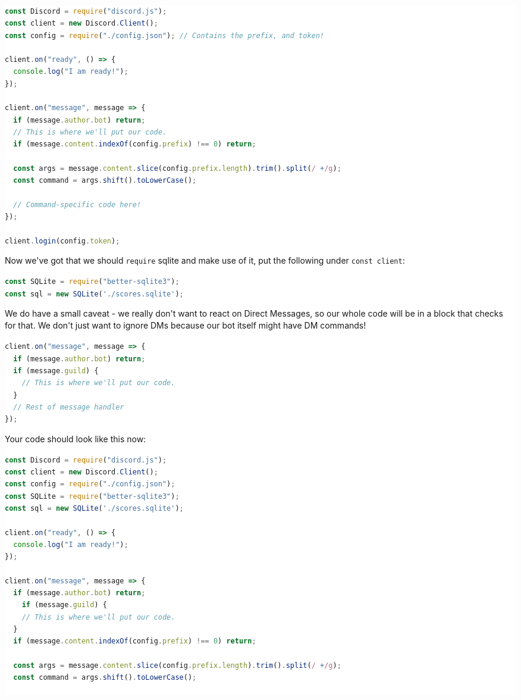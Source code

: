 ```javascript
const Discord = require("discord.js");
const client = new Discord.Client();
const config = require("./config.json"); // Contains the prefix, and token!
 
client.on("ready", () => {
  console.log("I am ready!");
});
 
client.on("message", message => {
  if (message.author.bot) return;
  // This is where we'll put our code.
  if (message.content.indexOf(config.prefix) !== 0) return;
 
  const args = message.content.slice(config.prefix.length).trim().split(/ +/g);
  const command = args.shift().toLowerCase();
 
  // Command-specific code here!
});
 
client.login(config.token);
```

Now we've got that we should `require` sqlite and make use of it, put the following under `const client`:

```javascript
const SQLite = require("better-sqlite3");
const sql = new SQLite('./scores.sqlite');
```

We do have a small caveat - we really don't want to react on Direct Messages, so our whole code will be in a block that checks for that. We don't just want to ignore DMs because our bot itself might have DM commands!

```javascript
client.on("message", message => {
  if (message.author.bot) return;
  if (message.guild) {
    // This is where we'll put our code.
  }
  // Rest of message handler
});
```

Your code should look like this now:

```javascript
const Discord = require("discord.js");
const client = new Discord.Client();
const config = require("./config.json");
const SQLite = require("better-sqlite3");
const sql = new SQLite('./scores.sqlite');
 
client.on("ready", () => {
  console.log("I am ready!");
});
 
client.on("message", message => {
  if (message.author.bot) return;
    if (message.guild) {
    // This is where we'll put our code.
  }
  if (message.content.indexOf(config.prefix) !== 0) return;
 
  const args = message.content.slice(config.prefix.length).trim().split(/ +/g);
  const command = args.shift().toLowerCase();
 
```